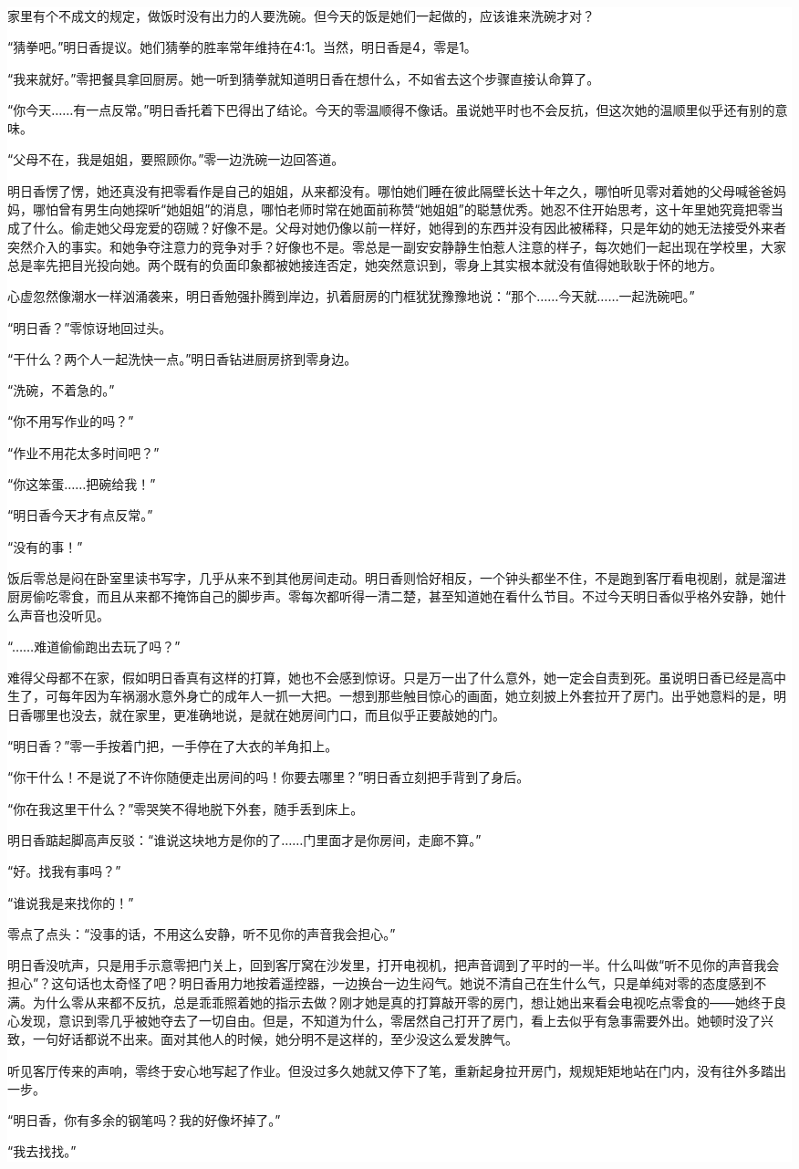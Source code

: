 家里有个不成文的规定，做饭时没有出力的人要洗碗。但今天的饭是她们一起做的，应该谁来洗碗才对？

“猜拳吧。”明日香提议。她们猜拳的胜率常年维持在4:1。当然，明日香是4，零是1。

“我来就好。”零把餐具拿回厨房。她一听到猜拳就知道明日香在想什么，不如省去这个步骤直接认命算了。

“你今天……有一点反常。”明日香托着下巴得出了结论。今天的零温顺得不像话。虽说她平时也不会反抗，但这次她的温顺里似乎还有别的意味。

“父母不在，我是姐姐，要照顾你。”零一边洗碗一边回答道。

明日香愣了愣，她还真没有把零看作是自己的姐姐，从来都没有。哪怕她们睡在彼此隔壁长达十年之久，哪怕听见零对着她的父母喊爸爸妈妈，哪怕曾有男生向她探听“她姐姐”的消息，哪怕老师时常在她面前称赞“她姐姐”的聪慧优秀。她忍不住开始思考，这十年里她究竟把零当成了什么。偷走她父母宠爱的窃贼？好像不是。父母对她仍像以前一样好，她得到的东西并没有因此被稀释，只是年幼的她无法接受外来者突然介入的事实。和她争夺注意力的竞争对手？好像也不是。零总是一副安安静静生怕惹人注意的样子，每次她们一起出现在学校里，大家总是率先把目光投向她。两个既有的负面印象都被她接连否定，她突然意识到，零身上其实根本就没有值得她耿耿于怀的地方。

心虚忽然像潮水一样汹涌袭来，明日香勉强扑腾到岸边，扒着厨房的门框犹犹豫豫地说：“那个……今天就……一起洗碗吧。”

“明日香？”零惊讶地回过头。

“干什么？两个人一起洗快一点。”明日香钻进厨房挤到零身边。

“洗碗，不着急的。”

“你不用写作业的吗？”

“作业不用花太多时间吧？”

“你这笨蛋……把碗给我！”

“明日香今天才有点反常。”

“没有的事！”

饭后零总是闷在卧室里读书写字，几乎从来不到其他房间走动。明日香则恰好相反，一个钟头都坐不住，不是跑到客厅看电视剧，就是溜进厨房偷吃零食，而且从来都不掩饰自己的脚步声。零每次都听得一清二楚，甚至知道她在看什么节目。不过今天明日香似乎格外安静，她什么声音也没听见。

“……难道偷偷跑出去玩了吗？”

难得父母都不在家，假如明日香真有这样的打算，她也不会感到惊讶。只是万一出了什么意外，她一定会自责到死。虽说明日香已经是高中生了，可每年因为车祸溺水意外身亡的成年人一抓一大把。一想到那些触目惊心的画面，她立刻披上外套拉开了房门。出乎她意料的是，明日香哪里也没去，就在家里，更准确地说，是就在她房间门口，而且似乎正要敲她的门。

“明日香？”零一手按着门把，一手停在了大衣的羊角扣上。

“你干什么！不是说了不许你随便走出房间的吗！你要去哪里？”明日香立刻把手背到了身后。

“你在我这里干什么？”零哭笑不得地脱下外套，随手丢到床上。

明日香踮起脚高声反驳：“谁说这块地方是你的了……门里面才是你房间，走廊不算。”

“好。找我有事吗？”

“谁说我是来找你的！”

零点了点头：“没事的话，不用这么安静，听不见你的声音我会担心。”

明日香没吭声，只是用手示意零把门关上，回到客厅窝在沙发里，打开电视机，把声音调到了平时的一半。什么叫做“听不见你的声音我会担心”？这句话也太奇怪了吧？明日香用力地按着遥控器，一边换台一边生闷气。她说不清自己在生什么气，只是单纯对零的态度感到不满。为什么零从来都不反抗，总是乖乖照着她的指示去做？刚才她是真的打算敲开零的房门，想让她出来看会电视吃点零食的——她终于良心发现，意识到零几乎被她夺去了一切自由。但是，不知道为什么，零居然自己打开了房门，看上去似乎有急事需要外出。她顿时没了兴致，一句好话都说不出来。面对其他人的时候，她分明不是这样的，至少没这么爱发脾气。

听见客厅传来的声响，零终于安心地写起了作业。但没过多久她就又停下了笔，重新起身拉开房门，规规矩矩地站在门内，没有往外多踏出一步。

“明日香，你有多余的钢笔吗？我的好像坏掉了。”

“我去找找。”
